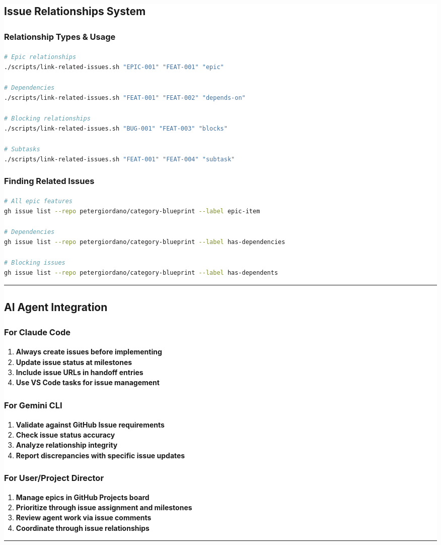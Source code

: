 
## Issue Relationships System

### Relationship Types & Usage
```bash
# Epic relationships  
./scripts/link-related-issues.sh "EPIC-001" "FEAT-001" "epic"

# Dependencies
./scripts/link-related-issues.sh "FEAT-001" "FEAT-002" "depends-on"  

# Blocking relationships
./scripts/link-related-issues.sh "BUG-001" "FEAT-003" "blocks"

# Subtasks
./scripts/link-related-issues.sh "FEAT-001" "FEAT-004" "subtask"
```

### Finding Related Issues
```bash
# All epic features
gh issue list --repo petergiordano/category-blueprint --label epic-item

# Dependencies
gh issue list --repo petergiordano/category-blueprint --label has-dependencies

# Blocking issues  
gh issue list --repo petergiordano/category-blueprint --label has-dependents
```

---

## AI Agent Integration

### For Claude Code
1. **Always create issues before implementing**
2. **Update issue status at milestones**
3. **Include issue URLs in handoff entries**
4. **Use VS Code tasks for issue management**

### For Gemini CLI  
1. **Validate against GitHub Issue requirements**
2. **Check issue status accuracy**
3. **Analyze relationship integrity**
4. **Report discrepancies with specific issue updates**

### For User/Project Director
1. **Manage epics in GitHub Projects board**
2. **Prioritize through issue assignment and milestones** 
3. **Review agent work via issue comments**
4. **Coordinate through issue relationships**

---